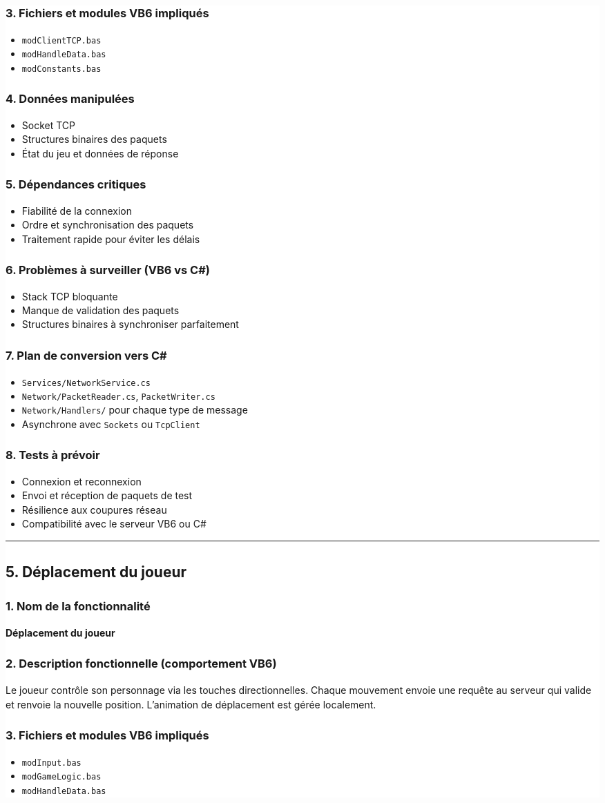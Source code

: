 ### 3. Fichiers et modules VB6 impliqués
- `modClientTCP.bas`
- `modHandleData.bas`
- `modConstants.bas`

### 4. Données manipulées
- Socket TCP
- Structures binaires des paquets
- État du jeu et données de réponse

### 5. Dépendances critiques
- Fiabilité de la connexion
- Ordre et synchronisation des paquets
- Traitement rapide pour éviter les délais

### 6. Problèmes à surveiller (VB6 vs C#)
- Stack TCP bloquante
- Manque de validation des paquets
- Structures binaires à synchroniser parfaitement

### 7. Plan de conversion vers C#
- `Services/NetworkService.cs`
- `Network/PacketReader.cs`, `PacketWriter.cs`
- `Network/Handlers/` pour chaque type de message
- Asynchrone avec `Sockets` ou `TcpClient`

### 8. Tests à prévoir
- Connexion et reconnexion
- Envoi et réception de paquets de test
- Résilience aux coupures réseau
- Compatibilité avec le serveur VB6 ou C#

---

## 5. Déplacement du joueur

### 1. Nom de la fonctionnalité
**Déplacement du joueur**

### 2. Description fonctionnelle (comportement VB6)
Le joueur contrôle son personnage via les touches directionnelles. Chaque mouvement envoie une requête au serveur qui valide et renvoie la nouvelle position. L’animation de déplacement est gérée localement.

### 3. Fichiers et modules VB6 impliqués
- `modInput.bas`
- `modGameLogic.bas`
- `modHandleData.bas`
